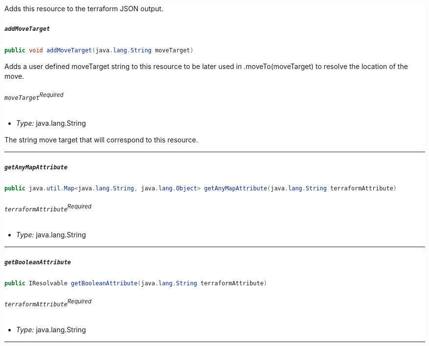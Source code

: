 Adds this resource to the terraform JSON output.

##### `addMoveTarget` <a name="addMoveTarget" id="@cdktf/provider-cloudflare.web3Hostname.Web3Hostname.addMoveTarget"></a>

```java
public void addMoveTarget(java.lang.String moveTarget)
```

Adds a user defined moveTarget string to this resource to be later used in .moveTo(moveTarget) to resolve the location of the move.

###### `moveTarget`<sup>Required</sup> <a name="moveTarget" id="@cdktf/provider-cloudflare.web3Hostname.Web3Hostname.addMoveTarget.parameter.moveTarget"></a>

- *Type:* java.lang.String

The string move target that will correspond to this resource.

---

##### `getAnyMapAttribute` <a name="getAnyMapAttribute" id="@cdktf/provider-cloudflare.web3Hostname.Web3Hostname.getAnyMapAttribute"></a>

```java
public java.util.Map<java.lang.String, java.lang.Object> getAnyMapAttribute(java.lang.String terraformAttribute)
```

###### `terraformAttribute`<sup>Required</sup> <a name="terraformAttribute" id="@cdktf/provider-cloudflare.web3Hostname.Web3Hostname.getAnyMapAttribute.parameter.terraformAttribute"></a>

- *Type:* java.lang.String

---

##### `getBooleanAttribute` <a name="getBooleanAttribute" id="@cdktf/provider-cloudflare.web3Hostname.Web3Hostname.getBooleanAttribute"></a>

```java
public IResolvable getBooleanAttribute(java.lang.String terraformAttribute)
```

###### `terraformAttribute`<sup>Required</sup> <a name="terraformAttribute" id="@cdktf/provider-cloudflare.web3Hostname.Web3Hostname.getBooleanAttribute.parameter.terraformAttribute"></a>

- *Type:* java.lang.String

---
